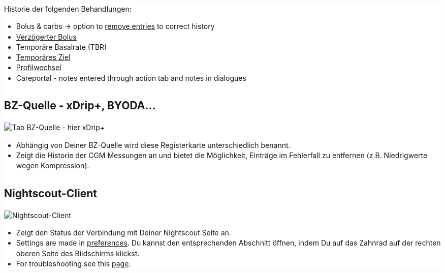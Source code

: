 Historie der folgenden Behandlungen:

* Bolus & carbs -> option to [remove entries](#carb-correction) to correct history
* [Verzögerter Bolus](ExtendedCarbs#extended-bolus-and-switch-to-open-loop---dana-and-insight-pump-only)
* Temporäre Basalrate (TBR)
* [Temporäres Ziel](../DailyLifeWithAaps/TempTargets.md)
* [Profilwechsel](../DailyLifeWithAaps/ProfileSwitch-ProfilePercentage.md)
* Careportal - notes entered through action tab and notes in dialogues

## BZ-Quelle - xDrip+, BYODA...

![Tab BZ-Quelle - hier xDrip+](../images/Screenshots_BGSource.png)

* Abhängig von Deiner BZ-Quelle wird diese Registerkarte unterschiedlich benannt.
* Zeigt die Historie der CGM Messungen an und bietet die Möglichkeit, Einträge im Fehlerfall zu entfernen (z.B. Niedrigwerte wegen Kompression).

## Nightscout-Client

![Nightscout-Client](../images/Screenshots_NSClient.png)

* Zeigt den Status der Verbindung mit Deiner Nightscout Seite an.
* Settings are made in [preferences](../SettingUpAaps/Preferences.md#nsclient). Du kannst den entsprechenden Abschnitt öffnen, indem Du auf das Zahnrad auf der rechten oberen Seite des Bildschirms klickst.
* For troubleshooting see this [page](../GettingHelp/TroubleshootingNsClient.md).